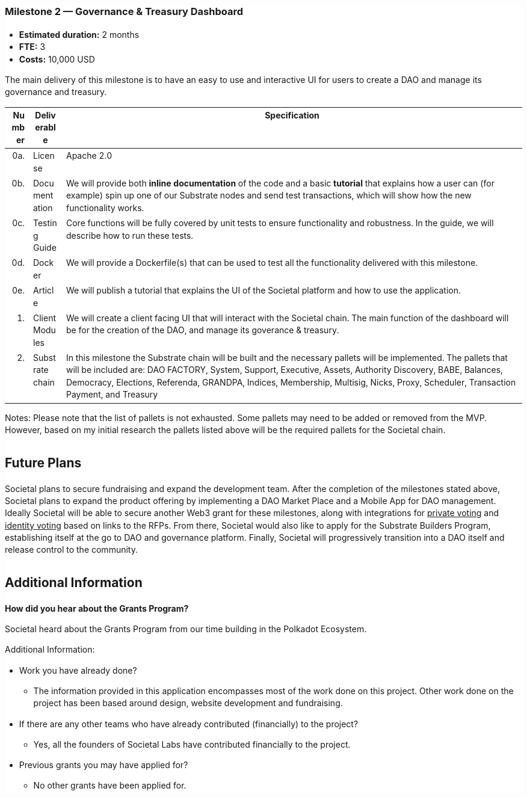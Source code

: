 
### Milestone 2 — Governance & Treasury Dashboard

- **Estimated duration:** 2 months
- **FTE:**  3
- **Costs:** 10,000 USD

The main delivery of this milestone is to have an easy to use and interactive UI for users to create a DAO and manage its governance and treasury.

| Number | Deliverable | Specification |
| -----: | ----------- | ------------- |
| 0a. | License | Apache 2.0 |
| 0b. | Documentation | We will provide both **inline documentation** of the code and a basic **tutorial** that explains how a user can (for example) spin up one of our Substrate nodes and send test transactions, which will show how the new functionality works. |
| 0c. | Testing Guide | Core functions will be fully covered by unit tests to ensure functionality and robustness. In the guide, we will describe how to run these tests. |
| 0d. | Docker | We will provide a Dockerfile(s) that can be used to test all the functionality delivered with this milestone. |
| 0e. | Article | We will publish a tutorial that explains the UI of the Societal platform and how to use the application. |
| 1. | Client Modules | We will create a client facing UI that will interact with the Societal chain. The main function of the dashboard will be for the creation of the DAO, and manage its goverance & treasury.  |  
| 2. | Substrate chain | In this milestone the Substrate chain will be built and the necessary pallets will be implemented. The pallets that will be included are: DAO FACTORY, System, Support, Executive, Assets, Authority Discovery, BABE, Balances, Democracy, Elections, Referenda, GRANDPA, Indices, Membership, Multisig, Nicks, Proxy, Scheduler, Transaction Payment, and Treasury |  

Notes: Please note that the list of pallets is not exhausted. Some pallets may need to be added or removed from the MVP. However, based on my initial research the pallets listed above will be the required pallets for the Societal chain.




## Future Plans

Societal plans to secure fundraising and expand the development team. After the completion of the milestones stated above, Societal plans to expand the product offering by implementing a DAO Market Place and a Mobile App for DAO management. Ideally Societal will be able to secure another Web3 grant for these milestones, along with integrations for [private voting](https://github.com/w3f/Grants-Program/blob/master/rfps/anti-collusion%20infrastructure.md) and [identity voting](https://github.com/w3f/Grants-Program/blob/master/rfps/identity-directory.md) based on links to the RFPs. From there, Societal would also like to apply for the Substrate Builders Program, establishing itself at the go to DAO and governance platform. Finally, Societal will progressively transition into a DAO itself and release control to the community.


## Additional Information

**How did you hear about the Grants Program?**

Societal heard about the Grants Program from our time building in the Polkadot Ecosystem.

Additional Information:

- Work you have already done?
  - The information provided in this application encompasses most of the work done on this project. Other work done on the project has been based around design, website development and fundraising.
  
- If there are any other teams who have already contributed (financially) to the project?
  - Yes, all the founders of Societal Labs have contributed financially to the project.
  
- Previous grants you may have applied for?
  - No other grants have been applied for.
